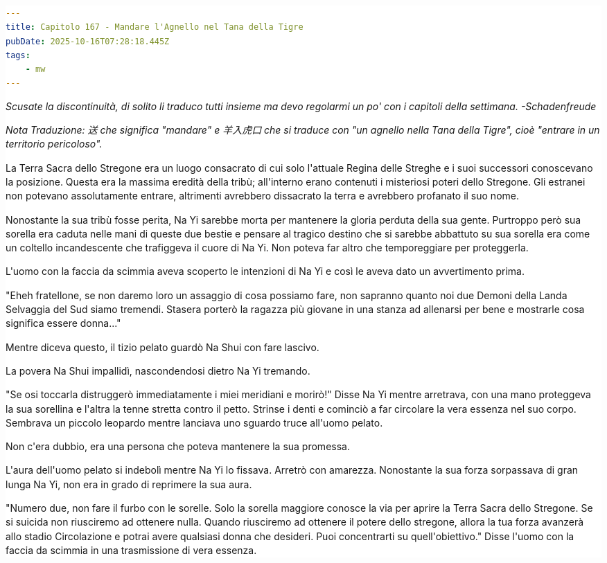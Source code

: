 ```yaml
---
title: Capitolo 167 - Mandare l'Agnello nel Tana della Tigre
pubDate: 2025-10-16T07:28:18.445Z
tags:
    - mw
---
```



<em>Scusate la discontinuità, di solito li traduco tutti insieme ma devo regolarmi un po' con i capitoli della settimana.
-Schadenfreude</em>


<em>Nota Traduzione: 送 che significa "mandare" e 羊入虎口 che si traduce con "un agnello nella Tana della Tigre", cioè "entrare in un territorio pericoloso".</em>


La Terra Sacra dello Stregone era un luogo consacrato di cui solo l'attuale Regina delle Streghe e i suoi successori conoscevano la posizione. Questa era la massima eredità della tribù; all'interno erano contenuti i misteriosi poteri dello Stregone.
Gli estranei non potevano assolutamente entrare, altrimenti avrebbero dissacrato la terra e avrebbero profanato il suo nome.


Nonostante la sua tribù fosse perita, Na Yi sarebbe morta per mantenere la gloria perduta della sua gente. Purtroppo però sua sorella era caduta nelle mani di queste due bestie e pensare al tragico destino che si sarebbe abbattuto su sua sorella era come un coltello incandescente che trafiggeva il cuore di Na Yi. Non poteva far altro che temporeggiare per proteggerla.


L'uomo con la faccia da scimmia aveva scoperto le intenzioni di Na Yi e così le aveva dato un avvertimento prima.


"Eheh fratellone, se non daremo loro un assaggio di cosa possiamo fare, non sapranno quanto noi due Demoni della Landa Selvaggia del Sud siamo tremendi. Stasera porterò la ragazza più giovane in una stanza ad allenarsi per bene e mostrarle cosa significa essere donna..."


Mentre diceva questo, il tizio pelato guardò Na Shui con fare lascivo.


La povera Na Shui impallidì, nascondendosi dietro Na Yi tremando.


"Se osi toccarla distruggerò immediatamente i miei meridiani e morirò!" Disse Na Yi mentre arretrava, con una mano proteggeva la sua sorellina e l'altra la tenne stretta contro il petto. Strinse i denti e cominciò a far circolare la vera essenza nel suo corpo. Sembrava un piccolo leopardo mentre lanciava uno sguardo truce all'uomo pelato.


Non c'era dubbio, era una persona che poteva mantenere la sua promessa.


L'aura dell'uomo pelato si indebolì mentre Na Yi lo fissava. Arretrò con amarezza. Nonostante la sua forza sorpassava di gran lunga Na Yi, non era in grado di reprimere la sua aura.


"Numero due, non fare il furbo con le sorelle. Solo la sorella maggiore conosce la via per aprire la Terra Sacra dello Stregone. Se si suicida non riusciremo ad ottenere nulla. Quando riusciremo ad ottenere il potere dello stregone, allora la tua forza avanzerà allo stadio Circolazione e potrai avere qualsiasi donna che desideri. Puoi concentrarti su quell'obiettivo." Disse l'uomo con la faccia da scimmia in una trasmissione di vera essenza.
